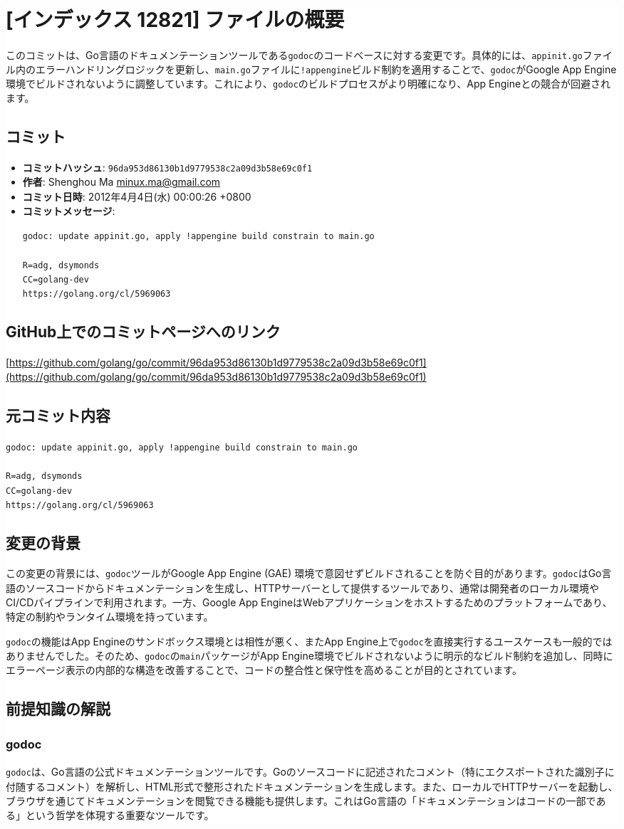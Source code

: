 # [インデックス 12821] ファイルの概要

このコミットは、Go言語のドキュメンテーションツールである`godoc`のコードベースに対する変更です。具体的には、`appinit.go`ファイル内のエラーハンドリングロジックを更新し、`main.go`ファイルに`!appengine`ビルド制約を適用することで、`godoc`がGoogle App Engine環境でビルドされないように調整しています。これにより、`godoc`のビルドプロセスがより明確になり、App Engineとの競合が回避されます。

## コミット

- **コミットハッシュ**: `96da953d86130b1d9779538c2a09d3b58e69c0f1`
- **作者**: Shenghou Ma <minux.ma@gmail.com>
- **コミット日時**: 2012年4月4日(水) 00:00:26 +0800
- **コミットメッセージ**:
    ```
    godoc: update appinit.go, apply !appengine build constrain to main.go

    R=adg, dsymonds
    CC=golang-dev
    https://golang.org/cl/5969063
    ```

## GitHub上でのコミットページへのリンク

[https://github.com/golang/go/commit/96da953d86130b1d9779538c2a09d3b58e69c0f1](https://github.com/golang/go/commit/96da953d86130b1d9779538c2a09d3b58e69c0f1)

## 元コミット内容

```
godoc: update appinit.go, apply !appengine build constrain to main.go

R=adg, dsymonds
CC=golang-dev
https://golang.org/cl/5969063
```

## 変更の背景

この変更の背景には、`godoc`ツールがGoogle App Engine (GAE) 環境で意図せずビルドされることを防ぐ目的があります。`godoc`はGo言語のソースコードからドキュメンテーションを生成し、HTTPサーバーとして提供するツールであり、通常は開発者のローカル環境やCI/CDパイプラインで利用されます。一方、Google App EngineはWebアプリケーションをホストするためのプラットフォームであり、特定の制約やランタイム環境を持っています。

`godoc`の機能はApp Engineのサンドボックス環境とは相性が悪く、またApp Engine上で`godoc`を直接実行するユースケースも一般的ではありませんでした。そのため、`godoc`の`main`パッケージがApp Engine環境でビルドされないように明示的なビルド制約を追加し、同時にエラーページ表示の内部的な構造を改善することで、コードの整合性と保守性を高めることが目的とされています。

## 前提知識の解説

### godoc

`godoc`は、Go言語の公式ドキュメンテーションツールです。Goのソースコードに記述されたコメント（特にエクスポートされた識別子に付随するコメント）を解析し、HTML形式で整形されたドキュメンテーションを生成します。また、ローカルでHTTPサーバーを起動し、ブラウザを通じてドキュメンテーションを閲覧できる機能も提供します。これはGo言語の「ドキュメンテーションはコードの一部である」という哲学を体現する重要なツールです。
